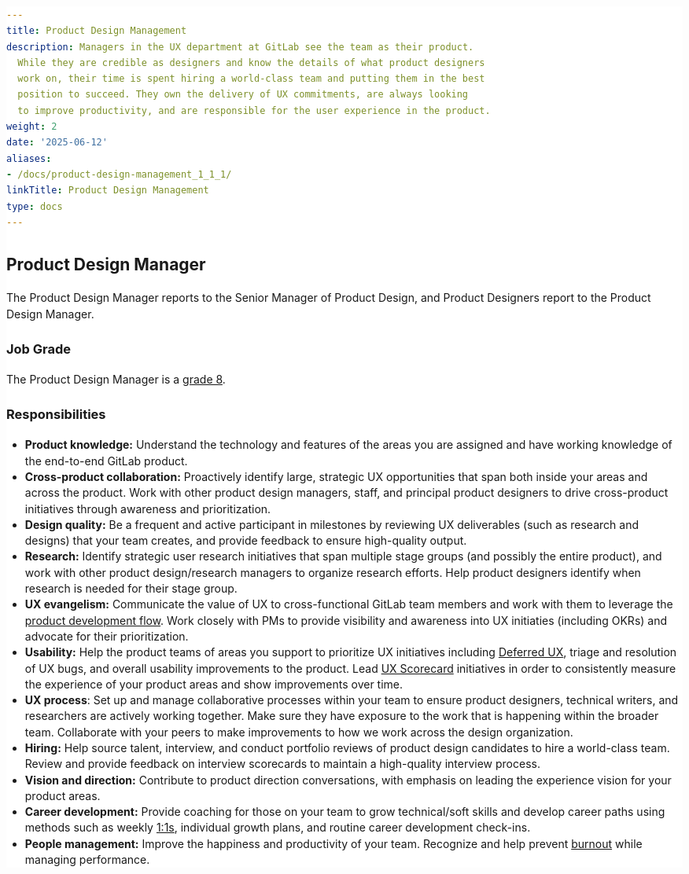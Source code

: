 ```yaml
---
title: Product Design Management
description: Managers in the UX department at GitLab see the team as their product.
  While they are credible as designers and know the details of what product designers
  work on, their time is spent hiring a world-class team and putting them in the best
  position to succeed. They own the delivery of UX commitments, are always looking
  to improve productivity, and are responsible for the user experience in the product.
weight: 2
date: '2025-06-12'
aliases:
- /docs/product-design-management_1_1_1/
linkTitle: Product Design Management
type: docs
---
```


## Product Design Manager

The Product Design Manager reports to the Senior Manager of Product Design, and Product Designers report to the Product Design Manager.

### Job Grade

The Product Design Manager is a [grade 8](/handbook/total-rewards/compensation/compensation-calculator/#gitlab-job-grades).

### Responsibilities

- **Product knowledge:** Understand the technology and features of the areas you are assigned and have working knowledge of the end-to-end GitLab product.
- **Cross-product collaboration:** Proactively identify large, strategic UX opportunities that span both inside your areas and across the product. Work with other product design managers, staff, and principal product designers to drive cross-product initiatives through awareness and prioritization.
- **Design quality:** Be a frequent and active participant in milestones by reviewing UX deliverables (such as research and designs) that your team creates, and provide feedback to ensure high-quality output.
- **Research:** Identify strategic user research initiatives that span multiple stage groups (and possibly the entire product), and work with other product design/research managers to organize research efforts. Help product designers identify when research is needed for their stage group.
- **UX evangelism:** Communicate the value of UX to cross-functional GitLab team members and work with them to leverage the [product development flow](/handbook/product-development-flow/). Work closely with PMs to provide visibility and awareness into UX initiaties (including OKRs) and advocate for their prioritization.
- **Usability:** Help the product teams of areas you support to prioritize UX initiatives including [Deferred UX](/handbook/product/ux/performance-indicators/#deferred-ux), triage and resolution of UX bugs, and overall usability improvements to the product. Lead [UX Scorecard](/handbook/product/ux/ux-scorecards) initiatives in order to consistently measure the experience of your product areas and show improvements over time.
- **UX process**: Set up and manage collaborative processes within your team to ensure product designers, technical writers, and researchers are actively working together. Make sure they have exposure to the work that is happening within the broader team. Collaborate with your peers to make improvements to how we work across the design organization.
- **Hiring:** Help source talent, interview, and conduct portfolio reviews of product design candidates to hire a world-class team. Review and provide feedback on interview scorecards to maintain a high-quality interview process.
- **Vision and direction:** Contribute to product direction conversations, with emphasis on leading the experience vision for your product areas.
- **Career development:** Provide coaching for those on your team to grow technical/soft skills and develop career paths using methods such as weekly [1:1s](/handbook/leadership/1-1/), individual growth plans, and routine career development check-ins.
- **People management:** Improve the happiness and productivity of your team. Recognize and help prevent [burnout](/handbook/company/culture/all-remote/mental-health/) while managing performance.
